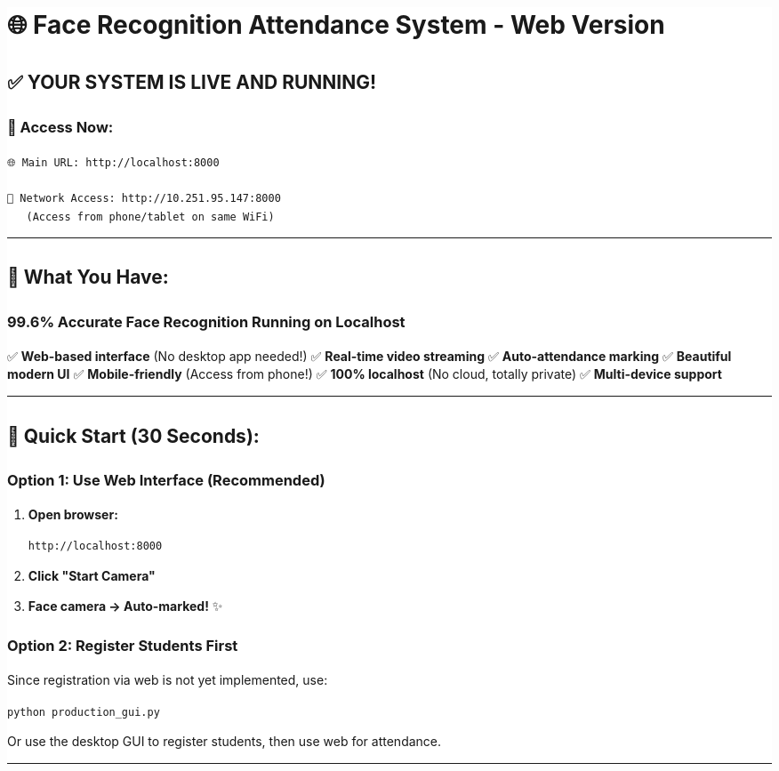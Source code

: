 # 🌐 Face Recognition Attendance System - Web Version

## ✅ YOUR SYSTEM IS LIVE AND RUNNING!

### 🚀 Access Now:

```
🌐 Main URL: http://localhost:8000

📱 Network Access: http://10.251.95.147:8000
   (Access from phone/tablet on same WiFi)
```

---

## 🎯 What You Have:

### **99.6% Accurate Face Recognition Running on Localhost**

✅ **Web-based interface** (No desktop app needed!)
✅ **Real-time video streaming**
✅ **Auto-attendance marking**
✅ **Beautiful modern UI**
✅ **Mobile-friendly** (Access from phone!)
✅ **100% localhost** (No cloud, totally private)
✅ **Multi-device support**

---

## 📱 Quick Start (30 Seconds):

### Option 1: Use Web Interface (Recommended)

1. **Open browser:**
   ```
   http://localhost:8000
   ```

2. **Click "Start Camera"**

3. **Face camera → Auto-marked!** ✨

### Option 2: Register Students First

Since registration via web is not yet implemented, use:

```bash
python production_gui.py
```
Or use the desktop GUI to register students, then use web for attendance.

---